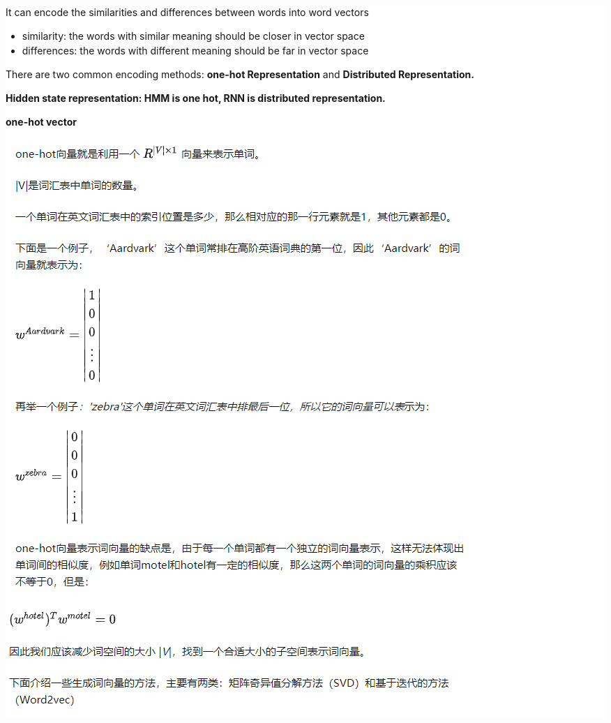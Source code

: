 It can encode the similarities and differences between words into word vectors

* similarity: the words with similar meaning should be closer in vector space
* differences: the words with different meaning should be far in vector space

There are two common encoding methods: **one-hot Representation** and **Distributed Representation.**

**Hidden state representation: HMM is one hot, RNN is distributed representation.**

**one-hot vector**

![image-20220805184605990](Lecture%204%20Recurrent%20Neural%20Networks,%20Graph%20Neural%20Networks.assets/image-20220805184605990.png)

![image-20220805184613633](Lecture%204%20Recurrent%20Neural%20Networks,%20Graph%20Neural%20Networks.assets/image-20220805184613633.png)
